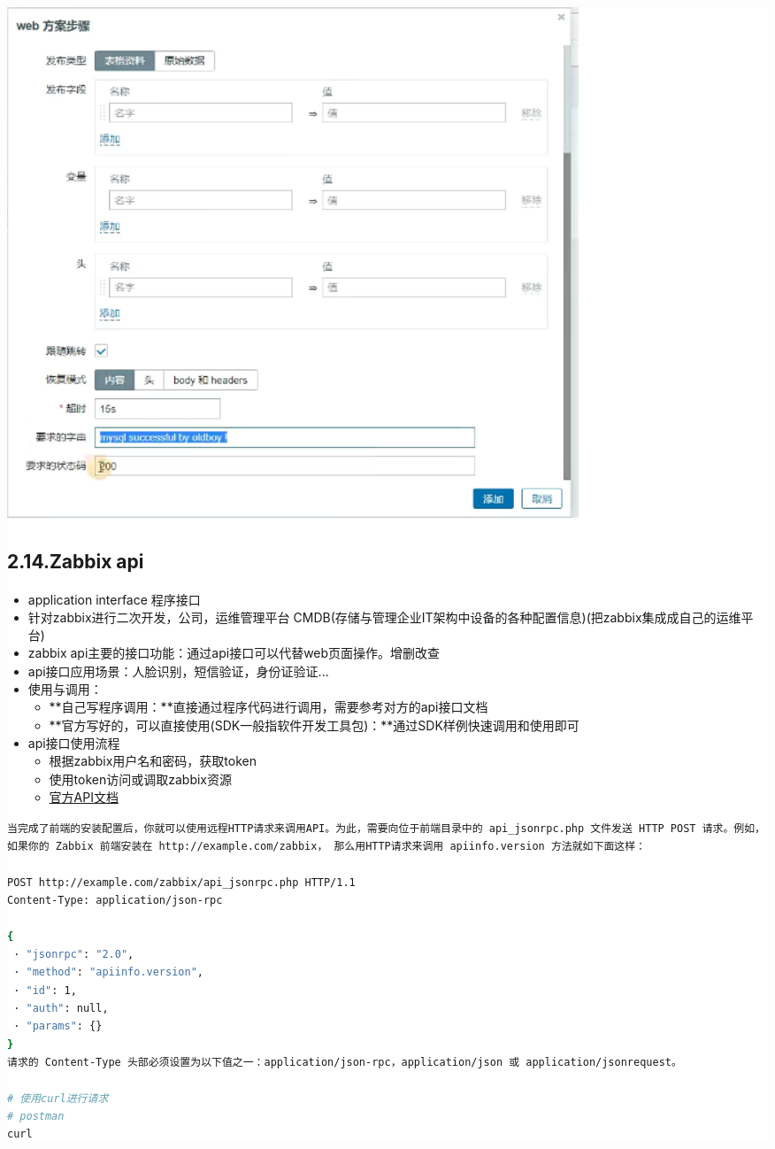 ![image-20230525161008257](./image/qmmd7e-0.png)

## 2.14.Zabbix api

- application interface 程序接口
- 针对zabbix进行二次开发，公司，运维管理平台 CMDB(存储与管理企业IT架构中设备的各种配置信息)(把zabbix集成成自己的运维平台)
- zabbix api主要的接口功能：通过api接口可以代替web页面操作。增删改查
- api接口应用场景：人脸识别，短信验证，身份证验证...
- 使用与调用：
  - **自己写程序调用：**直接通过程序代码进行调用，需要参考对方的api接口文档
  - **官方写好的，可以直接使用(SDK一般指软件开发工具包)：**通过SDK样例快速调用和使用即可
- api接口使用流程
  - 根据zabbix用户名和密码，获取token
  - 使用token访问或调取zabbix资源
  - [官方API文档](https://www.zabbix.com/documentation/6.4/zh/manual/api)

```bash
当完成了前端的安装配置后，你就可以使用远程HTTP请求来调用API。为此，需要向位于前端目录中的 api_jsonrpc.php 文件发送 HTTP POST 请求。例如，如果你的 Zabbix 前端安装在 http://example.com/zabbix， 那么用HTTP请求来调用 apiinfo.version 方法就如下面这样：

POST http://example.com/zabbix/api_jsonrpc.php HTTP/1.1 
Content-Type: application/json-rpc 
 
{ 
 · "jsonrpc": "2.0", 
 · "method": "apiinfo.version", 
 · "id": 1, 
 · "auth": null, 
 · "params": {} 
} 
请求的 Content-Type 头部必须设置为以下值之一：application/json-rpc，application/json 或 application/jsonrequest。

# 使用curl进行请求
# postman
curl 
```